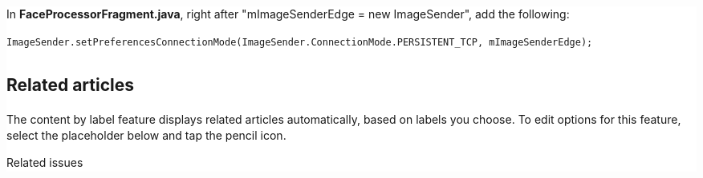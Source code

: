 In **FaceProcessorFragment.java**, right after "mImageSenderEdge = new ImageSender", add the following:
```
ImageSender.setPreferencesConnectionMode(ImageSender.ConnectionMode.PERSISTENT_TCP, mImageSenderEdge);
```

## Related articles
The content by label feature displays related articles automatically, based on labels you choose. To edit options for this feature, select the placeholder below and tap the pencil icon.

Related issues	






 
